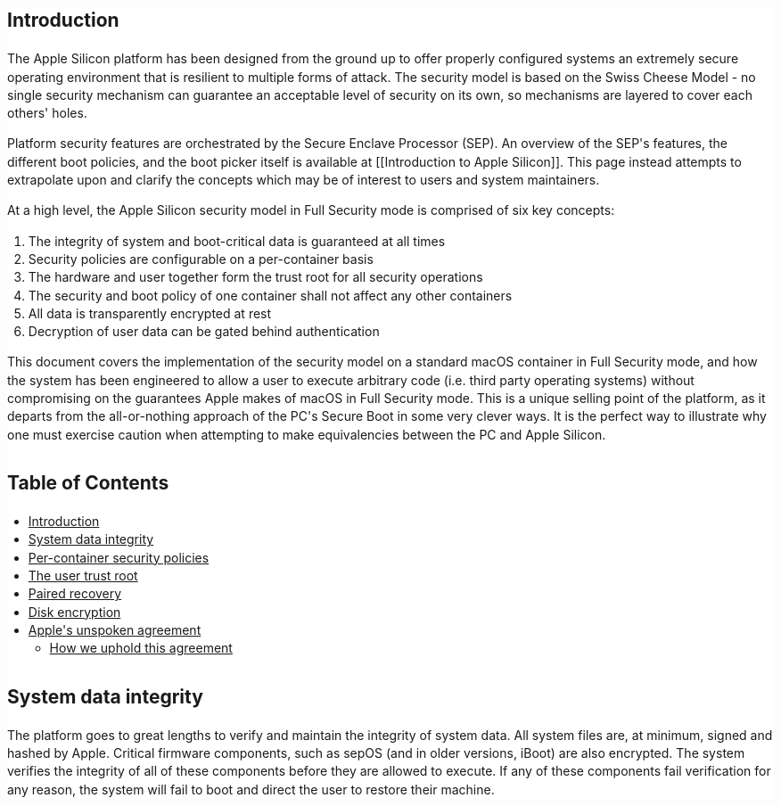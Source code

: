 ## Introduction
The Apple Silicon platform has been designed from the ground up to offer properly configured systems
an extremely secure operating environment that is resilient to multiple forms of attack. The security
model is based on the Swiss Cheese Model - no single security mechanism can guarantee an acceptable
level of security on its own, so mechanisms are layered to cover each others' holes.

Platform security features are orchestrated by the Secure Enclave Processor (SEP). An overview of the SEP's
features, the different boot policies, and the boot picker itself is available at [[Introduction to Apple Silicon]].
This page instead attempts to extrapolate upon and clarify the concepts which may be of interest to
users and system maintainers.

At a high level, the Apple Silicon security model in Full Security mode is comprised of six key concepts:

1. The integrity of system and boot-critical data is guaranteed at all times
2. Security policies are configurable on a per-container basis
3. The hardware and user together form the trust root for all security operations
4. The security and boot policy of one container shall not affect any other containers
5. All data is transparently encrypted at rest
6. Decryption of user data can be gated behind authentication

This document covers the implementation of the security model on a standard macOS container in Full Security
mode, and how the system has been engineered to allow a user to execute arbitrary code (i.e. third party operating
systems) without compromising on the guarantees Apple makes of macOS in Full Security mode. This is a unique
selling point of the platform, as it departs from the all-or-nothing approach of the PC's Secure Boot in
some very clever ways. It is the perfect way to illustrate why one must exercise caution when attempting
to make equivalencies between the PC and Apple Silicon.

## Table of Contents
* [Introduction](#introduction)
* [System data integrity](#system-data-integrity)
* [Per-container security policies](#per-container-security-policies)
* [The user trust root](#the-user-trust-root)
* [Paired recovery](#paired-recovery)
* [Disk encryption](#disk-encryption)
* [Apple's unspoken agreement](#apples-unspoken-agreement)
  - [How we uphold this agreement](#how-we-uphold-this-agreement)

## System data integrity
The platform goes to great lengths to verify and maintain the integrity of system data. All system files are,
at minimum, signed and hashed by Apple. Critical firmware components, such as sepOS (and in older versions, iBoot) are also encrypted.
The system verifies the integrity of all of these components before they are allowed to execute. If any of these
components fail verification for any reason, the system will fail to boot and direct the user to restore
their machine.
